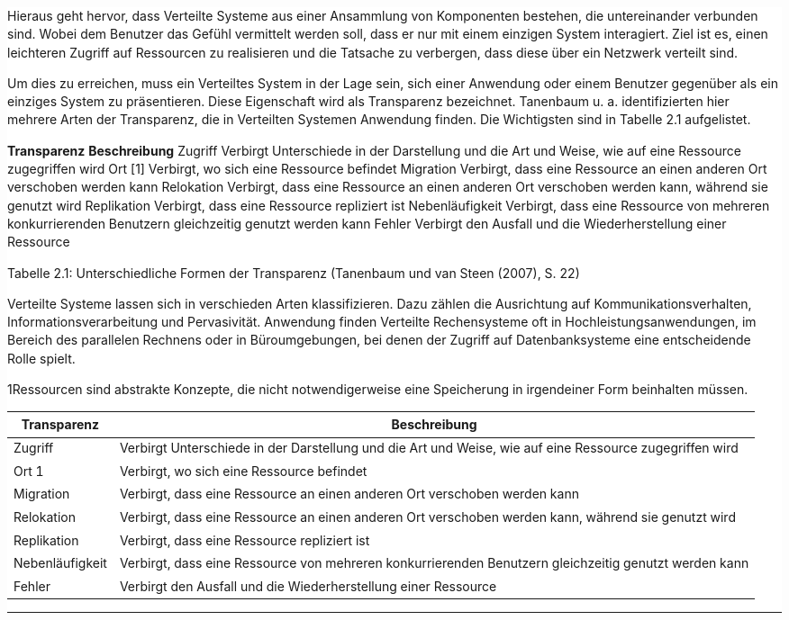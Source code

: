 Hieraus geht hervor, dass Verteilte Systeme aus einer Ansammlung von Komponenten bestehen, die untereinander verbunden sind. Wobei dem Benutzer das Gefühl vermittelt werden soll, dass er nur mit einem einzigen System interagiert. Ziel ist es, einen leichteren
Zugriff auf Ressourcen zu realisieren und die Tatsache zu verbergen, dass diese über ein
Netzwerk verteilt sind.

Um dies zu erreichen, muss ein Verteiltes System in der Lage sein, sich einer Anwendung
oder einem Benutzer gegenüber als ein einziges System zu präsentieren. Diese Eigenschaft
wird als Transparenz bezeichnet. Tanenbaum u. a. identifizierten hier mehrere Arten der
Transparenz, die in Verteilten Systemen Anwendung finden. Die Wichtigsten sind in Tabelle
2.1 aufgelistet.

**Transparenz** **Beschreibung**
Zugriff Verbirgt Unterschiede in der Darstellung und die Art und Weise,
wie auf eine Ressource zugegriffen wird
Ort [1] Verbirgt, wo sich eine Ressource befindet
Migration Verbirgt, dass eine Ressource an einen anderen Ort verschoben
werden kann
Relokation Verbirgt, dass eine Ressource an einen anderen Ort verschoben
werden kann, während sie genutzt wird
Replikation Verbirgt, dass eine Ressource repliziert ist
Nebenläufigkeit Verbirgt, dass eine Ressource von mehreren konkurrierenden
Benutzern gleichzeitig genutzt werden kann
Fehler Verbirgt den Ausfall und die Wiederherstellung einer Ressource

Tabelle 2.1: Unterschiedliche Formen der Transparenz (Tanenbaum und van Steen (2007),
S. 22)

Verteilte Systeme lassen sich in verschieden Arten klassifizieren. Dazu zählen die Ausrichtung auf Kommunikationsverhalten, Informationsverarbeitung und Pervasivität. Anwendung
finden Verteilte Rechensysteme oft in Hochleistungsanwendungen, im Bereich des parallelen Rechnens oder in Büroumgebungen, bei denen der Zugriff auf Datenbanksysteme eine
entscheidende Rolle spielt.

1Ressourcen sind abstrakte Konzepte, die nicht notwendigerweise eine Speicherung in irgendeiner Form
beinhalten müssen.

|Transparenz|Beschreibung|
|---|---|
|Zugriff|Verbirgt Unterschiede in der Darstellung und die Art und Weise, wie auf eine Ressource zugegriffen wird|
|Ort 1|Verbirgt, wo sich eine Ressource befindet|
|Migration|Verbirgt, dass eine Ressource an einen anderen Ort verschoben werden kann|
|Relokation|Verbirgt, dass eine Ressource an einen anderen Ort verschoben werden kann, während sie genutzt wird|
|Replikation|Verbirgt, dass eine Ressource repliziert ist|
|Nebenläufigkeit|Verbirgt, dass eine Ressource von mehreren konkurrierenden Benutzern gleichzeitig genutzt werden kann|
|Fehler|Verbirgt den Ausfall und die Wiederherstellung einer Ressource|


-----
